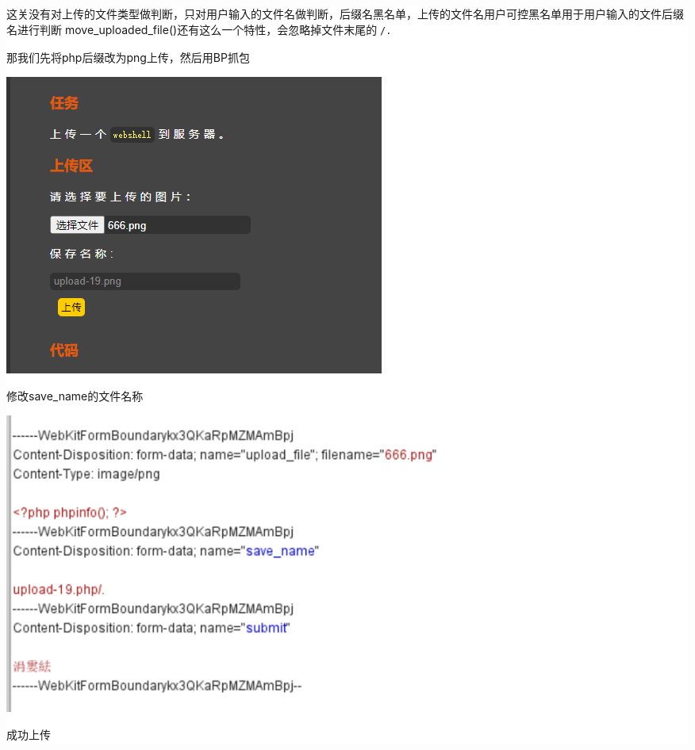 这关没有对上传的文件类型做判断，只对用户输入的文件名做判断，后缀名黑名单，上传的文件名用户可控黑名单用于用户输入的文件后缀名进行判断
move_uploaded_file()还有这么一个特性，会忽略掉文件末尾的 `/.`

那我们先将php后缀改为png上传，然后用BP抓包

![image-20221215105520723](assets/image-20221215105520723.png)

修改save_name的文件名称

![image-20221215105756259](assets/image-20221215105756259.png)

成功上传
